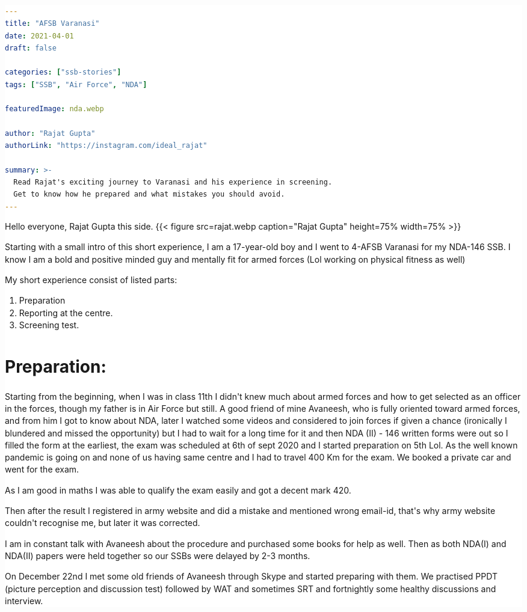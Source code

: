 ```yaml
---
title: "AFSB Varanasi"
date: 2021-04-01
draft: false

categories: ["ssb-stories"]
tags: ["SSB", "Air Force", "NDA"]

featuredImage: nda.webp

author: "Rajat Gupta"
authorLink: "https://instagram.com/ideal_rajat"

summary: >-
  Read Rajat's exciting journey to Varanasi and his experience in screening.
  Get to know how he prepared and what mistakes you should avoid.
---
```


Hello everyone, Rajat Gupta this side.
{{< figure src=rajat.webp caption="Rajat Gupta" height=75% width=75% >}}

Starting with a small intro of this short experience, I am a 17-year-old boy and I went to 4-AFSB Varanasi for my NDA-146 SSB. I know I am a bold and positive minded guy and mentally fit for armed forces (Lol working on physical fitness as well)

My short experience consist of listed parts:

1. Preparation
2. Reporting at the centre.
3. Screening test.

# Preparation:

Starting from the beginning, when I was in class 11th I didn't knew much about armed forces and how to get selected as an officer in the forces, though my father is in Air Force but still.
A good friend of mine Avaneesh, who is fully oriented toward armed forces, and from him I got to know about NDA, later I watched some videos and considered to join forces if given a chance (ironically I blundered and missed the opportunity) but I had to wait for a long time for it and then NDA (II) - 146 written forms were out so I filled the form at the earliest, the exam was scheduled at 6th of sept 2020 and I started preparation on 5th Lol.
As the well known pandemic is going on and none of us having same centre and I had to travel 400 Km for the exam. We booked a private car and went for the exam.

As I am good in maths I was able to qualify the exam easily and got a decent mark 420.

Then after the result I registered in army website and did a mistake and mentioned wrong email-id, that's why army website couldn't recognise me, but later it was corrected.

I am in constant talk with Avaneesh about the procedure and purchased some books for help as well. Then as both NDA(I) and NDA(II) papers were held together so our SSBs were delayed by 2-3 months.

On December 22nd I met some old friends of Avaneesh through Skype and started preparing with them.
We practised PPDT (picture perception and discussion test) followed by WAT and sometimes SRT and fortnightly some healthy discussions and interview.
